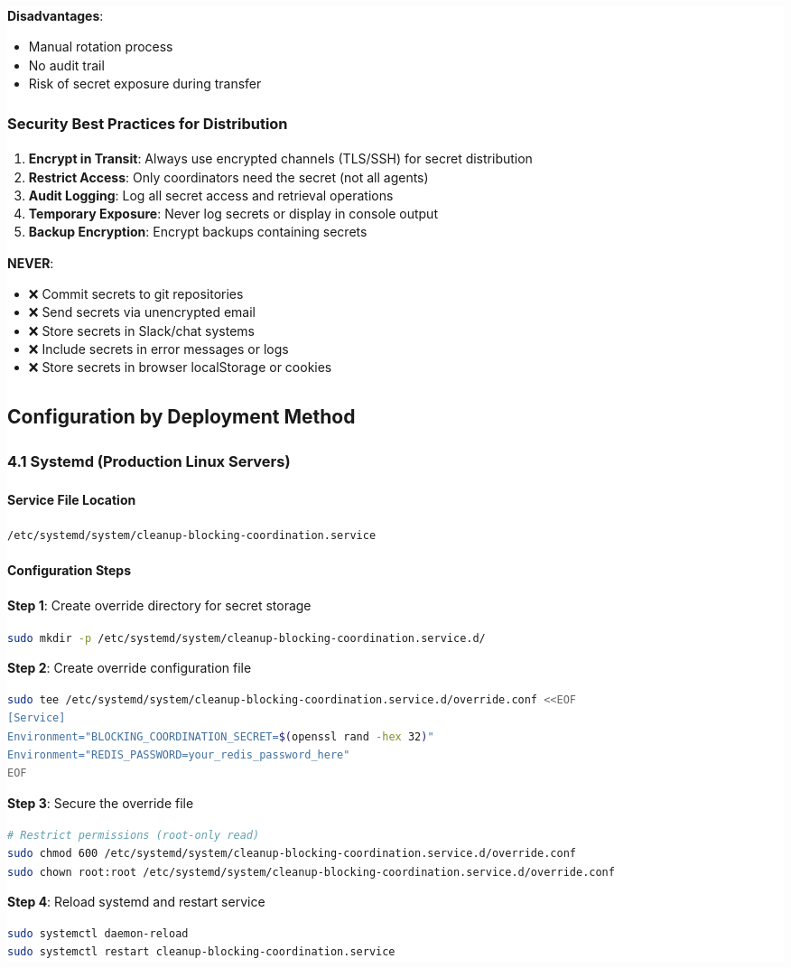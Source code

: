 **Disadvantages**:
- Manual rotation process
- No audit trail
- Risk of secret exposure during transfer

### Security Best Practices for Distribution

1. **Encrypt in Transit**: Always use encrypted channels (TLS/SSH) for secret distribution
2. **Restrict Access**: Only coordinators need the secret (not all agents)
3. **Audit Logging**: Log all secret access and retrieval operations
4. **Temporary Exposure**: Never log secrets or display in console output
5. **Backup Encryption**: Encrypt backups containing secrets

**NEVER**:
- ❌ Commit secrets to git repositories
- ❌ Send secrets via unencrypted email
- ❌ Store secrets in Slack/chat systems
- ❌ Include secrets in error messages or logs
- ❌ Store secrets in browser localStorage or cookies

## Configuration by Deployment Method

### 4.1 Systemd (Production Linux Servers)

#### Service File Location
`/etc/systemd/system/cleanup-blocking-coordination.service`

#### Configuration Steps

**Step 1**: Create override directory for secret storage

```bash
sudo mkdir -p /etc/systemd/system/cleanup-blocking-coordination.service.d/
```

**Step 2**: Create override configuration file

```bash
sudo tee /etc/systemd/system/cleanup-blocking-coordination.service.d/override.conf <<EOF
[Service]
Environment="BLOCKING_COORDINATION_SECRET=$(openssl rand -hex 32)"
Environment="REDIS_PASSWORD=your_redis_password_here"
EOF
```

**Step 3**: Secure the override file

```bash
# Restrict permissions (root-only read)
sudo chmod 600 /etc/systemd/system/cleanup-blocking-coordination.service.d/override.conf
sudo chown root:root /etc/systemd/system/cleanup-blocking-coordination.service.d/override.conf
```

**Step 4**: Reload systemd and restart service

```bash
sudo systemctl daemon-reload
sudo systemctl restart cleanup-blocking-coordination.service
```
